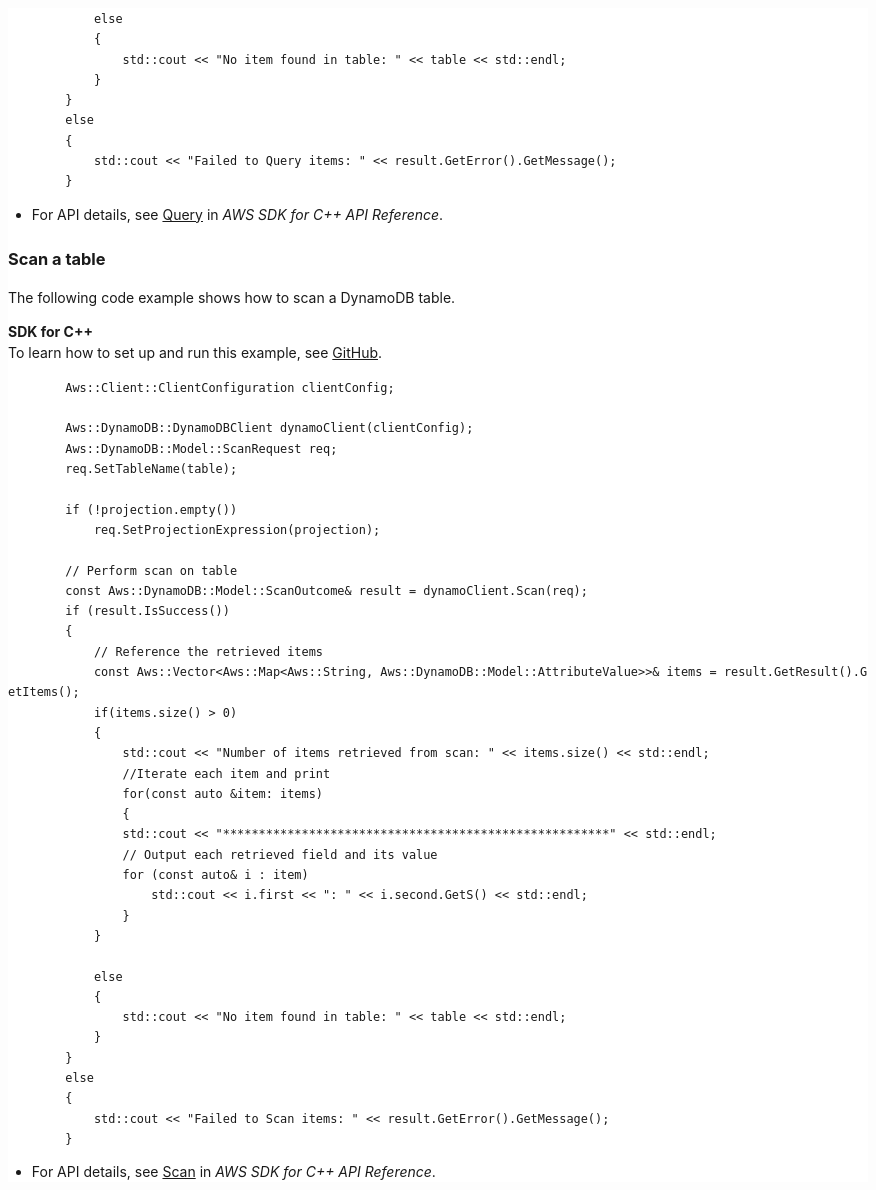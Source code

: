 ```
            else
            {
                std::cout << "No item found in table: " << table << std::endl;
            }
        }
        else
        {
            std::cout << "Failed to Query items: " << result.GetError().GetMessage();
        }
```
+  For API details, see [Query](https://docs.aws.amazon.com/goto/SdkForCpp/dynamodb-2012-08-10/Query) in *AWS SDK for C\+\+ API Reference*\. 

### Scan a table<a name="dynamodb_Scan_cpp_topic"></a>

The following code example shows how to scan a DynamoDB table\.

**SDK for C\+\+**  
 To learn how to set up and run this example, see [GitHub](https://github.com/awsdocs/aws-doc-sdk-examples/tree/main/cpp/example_code/dynamodb#code-examples)\. 
  

```
        Aws::Client::ClientConfiguration clientConfig;
       
        Aws::DynamoDB::DynamoDBClient dynamoClient(clientConfig);
        Aws::DynamoDB::Model::ScanRequest req;
        req.SetTableName(table);

        if (!projection.empty())
            req.SetProjectionExpression(projection);        

        // Perform scan on table
        const Aws::DynamoDB::Model::ScanOutcome& result = dynamoClient.Scan(req);
        if (result.IsSuccess())
        {
            // Reference the retrieved items
            const Aws::Vector<Aws::Map<Aws::String, Aws::DynamoDB::Model::AttributeValue>>& items = result.GetResult().GetItems();
            if(items.size() > 0) 
            {
                std::cout << "Number of items retrieved from scan: " << items.size() << std::endl;
                //Iterate each item and print
                for(const auto &item: items)
                {
                std::cout << "******************************************************" << std::endl;
                // Output each retrieved field and its value
                for (const auto& i : item)
                    std::cout << i.first << ": " << i.second.GetS() << std::endl;
                }
            }

            else
            {
                std::cout << "No item found in table: " << table << std::endl;
            }
        }
        else
        {
            std::cout << "Failed to Scan items: " << result.GetError().GetMessage();
        }
```
+  For API details, see [Scan](https://docs.aws.amazon.com/goto/SdkForCpp/dynamodb-2012-08-10/Scan) in *AWS SDK for C\+\+ API Reference*\. 
